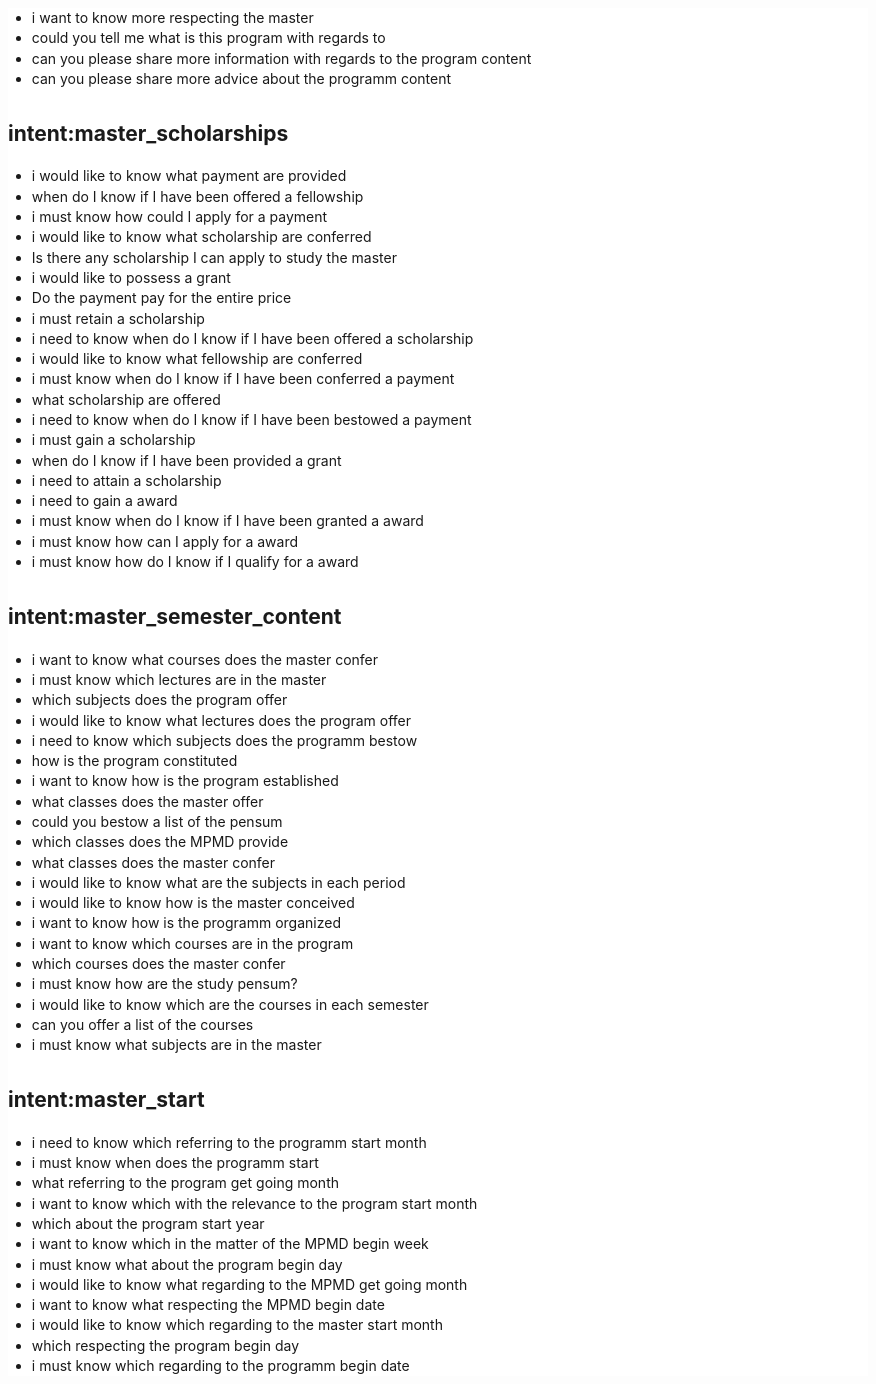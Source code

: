 - i want to know more respecting the master
- could you tell me what is this program with regards to
- can you please share more information with regards to the program content
- can you please share more advice about the programm content

## intent:master_scholarships
- i would like to know what payment are provided
- when do I know if I have been offered a fellowship
- i must know how could I apply for a payment
- i would like to know what scholarship are conferred
- Is there any scholarship I can apply to study the master
- i would like to possess a grant
- Do the payment pay for the entire price
- i must retain a scholarship
- i need to know when do I know if I have been offered a scholarship
- i would like to know what fellowship are conferred
- i must know when do I know if I have been conferred a payment
- what scholarship are offered
- i need to know when do I know if I have been bestowed a payment
- i must gain a scholarship
- when do I know if I have been provided a grant
- i need to attain a scholarship
- i need to gain a award
- i must know when do I know if I have been granted a award
- i must know how can I apply for a award
- i must know how do I know if I qualify for a award

## intent:master_semester_content
- i want to know what courses does the master confer
- i must know which lectures are in the master
- which subjects does the program offer
- i would like to know what lectures does the program offer
- i need to know which subjects does the programm bestow
- how is the program constituted
- i want to know how is the program established
- what classes does the master offer
- could you bestow a list of the pensum
- which classes does the MPMD provide
- what classes does the master confer
- i would like to know what are the subjects in each period
- i would like to know how is the master conceived
- i want to know how is the programm organized
- i want to know which courses are in the program
- which courses does the master confer
- i must know how are the study pensum?
- i would like to know which are the courses in each semester
- can you offer a list of the courses
- i must know what subjects are in the master

## intent:master_start
- i need to know which referring to the programm start month
- i must know when does the programm start
- what referring to the program get going month
- i want to know which with the relevance to the program start month
- which about the program start year
- i want to know which in the matter of the MPMD begin week
- i must know what about the program begin day
- i would like to know what regarding to the MPMD get going month
- i want to know what respecting the MPMD begin date
- i would like to know which regarding to the master start month
- which respecting the program begin day
- i must know which regarding to the programm begin date
